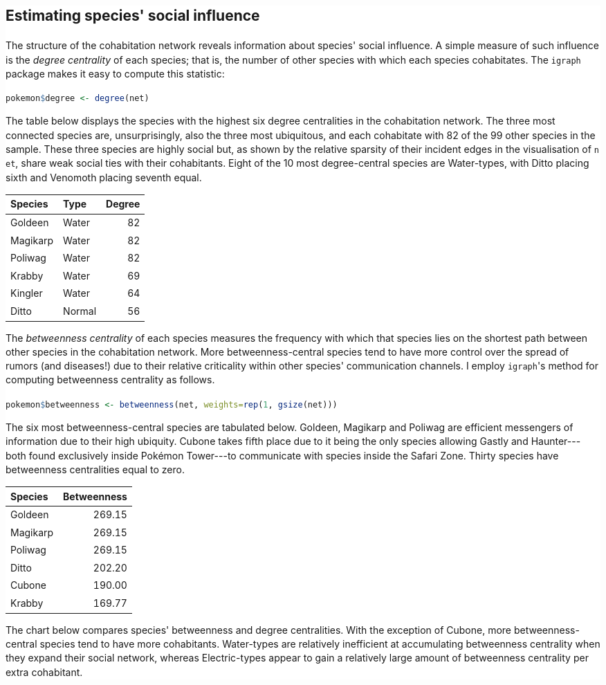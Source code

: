 ## Estimating species' social influence

The structure of the cohabitation network reveals information about species' social influence.
A simple measure of such influence is the *degree centrality* of each species; that is, the number of other species with which each species cohabitates.
The `igraph` package makes it easy to compute this statistic:

```r
pokemon$degree <- degree(net)
```

The table below displays the species with the highest six degree centralities in the cohabitation network.
The three most connected species are, unsurprisingly, also the three most ubiquitous, and each cohabitate with 82 of the 99 other species in the sample.
These three species are highly social but, as shown by the relative sparsity of their incident edges in the visualisation of `net`, share weak social ties with their cohabitants.
Eight of the 10 most degree-central species are Water-types, with Ditto placing sixth and Venomoth placing seventh equal.

Species | Type | Degree
:--- |:--- | ---:
Goldeen | Water | 82
Magikarp | Water | 82
Poliwag | Water | 82
Krabby | Water | 69
Kingler | Water | 64
Ditto | Normal | 56

The *betweenness centrality* of each species measures the frequency with which that species lies on the shortest path between other species in the cohabitation network.
More betweenness-central species tend to have more control over the spread of rumors (and diseases!) due to their relative criticality within other species' communication channels.
I employ `igraph`'s method for computing betweenness centrality as follows.

```r
pokemon$betweenness <- betweenness(net, weights=rep(1, gsize(net)))
```

The six most betweenness-central species are tabulated below.
Goldeen, Magikarp and Poliwag are efficient messengers of information due to their high ubiquity.
Cubone takes fifth place due to it being the only species allowing Gastly and Haunter---both found exclusively inside Pokémon Tower---to communicate with species inside the Safari Zone.
Thirty species have betweenness centralities equal to zero.

Species | Betweenness
:--- | ---:
Goldeen | 269.15
Magikarp | 269.15
Poliwag | 269.15
Ditto | 202.20
Cubone | 190.00
Krabby | 169.77

The chart below compares species' betweenness and degree centralities.
With the exception of Cubone, more betweenness-central species tend to have more cohabitants.
Water-types are relatively inefficient at accumulating betweenness centrality when they expand their social network, whereas Electric-types appear to gain a relatively large amount of betweenness centrality per extra cohabitant.

